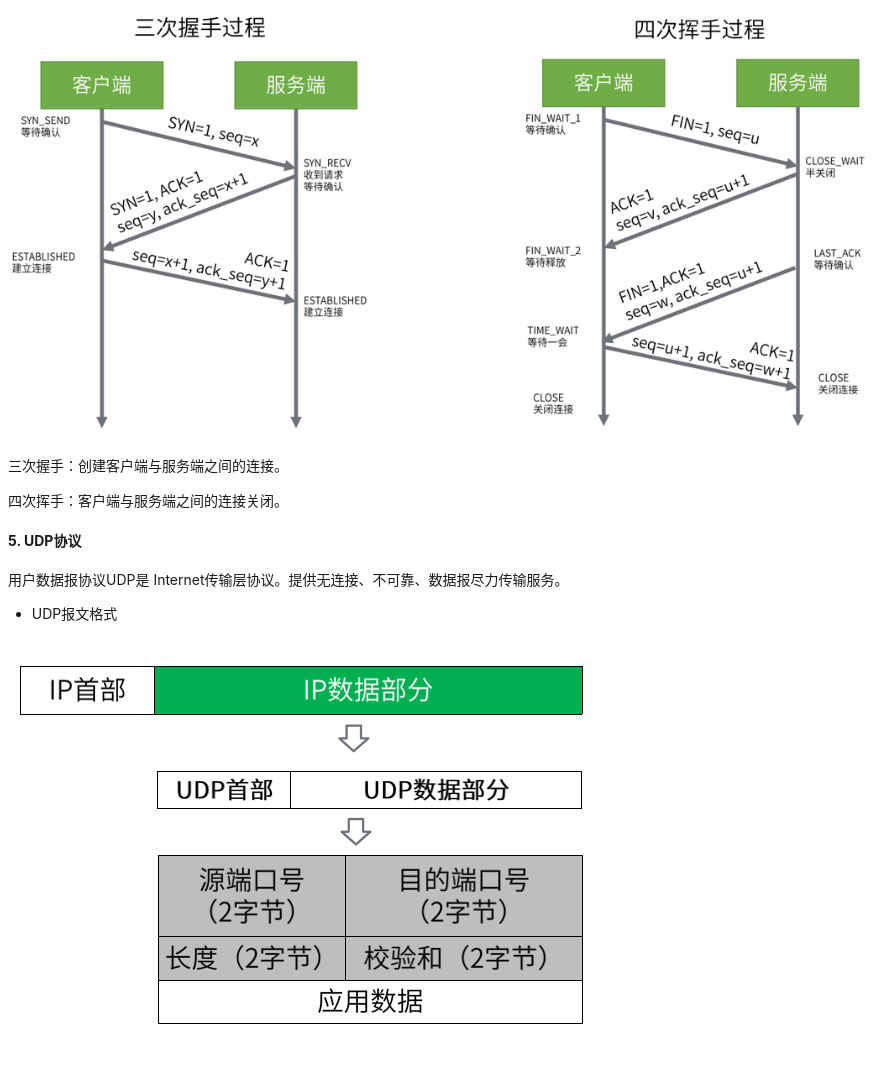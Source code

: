 ![image-20191228121925797](images/标准网络编程/image-20191228121925797.png)

三次握手：创建客户端与服务端之间的连接。

四次挥手：客户端与服务端之间的连接关闭。

#### 5. UDP协议

用户数据报协议UDP是 Internet传输层协议。提供无连接、不可靠、数据报尽力传输服务。

- UDP报文格式

![image-20191228124938634](images/标准网络编程/image-20191228124938634.png)
